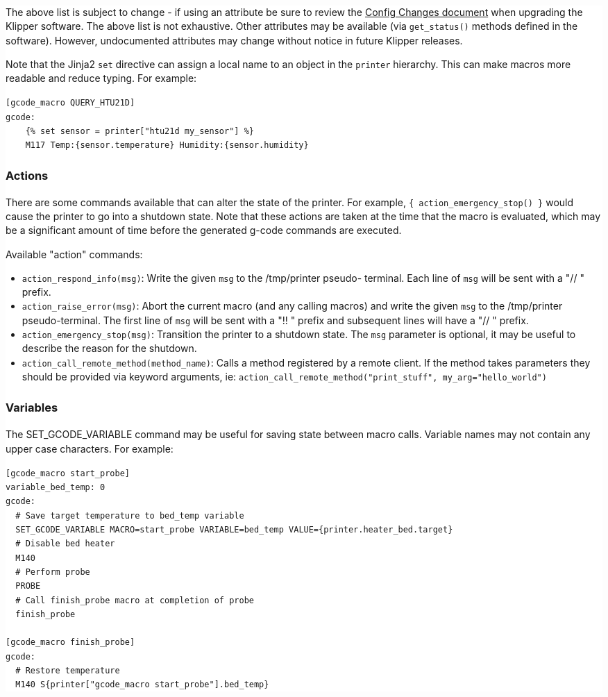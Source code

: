 The above list is subject to change - if using an attribute be sure to review
the [Config Changes document](Config_Changes.md) when upgrading the Klipper
software. The above list is not exhaustive. Other attributes may be available
(via `get_status()` methods defined in the software). However, undocumented
attributes may change without notice in future Klipper releases.

Note that the Jinja2 `set` directive can assign a local name to an object in the
`printer` hierarchy. This can make macros more readable and reduce typing. For
example:

```
[gcode_macro QUERY_HTU21D]
gcode:
    {% set sensor = printer["htu21d my_sensor"] %}
    M117 Temp:{sensor.temperature} Humidity:{sensor.humidity}
```

### Actions

There are some commands available that can alter the state of the printer. For
example, `{ action_emergency_stop() }` would cause the printer to go into a
shutdown state. Note that these actions are taken at the time that the macro is
evaluated, which may be a significant amount of time before the generated g-code
commands are executed.

Available "action" commands:

- `action_respond_info(msg)`: Write the given `msg` to the /tmp/printer pseudo-
terminal. Each line of `msg` will be sent with a "// " prefix.
- `action_raise_error(msg)`: Abort the current macro (and any calling macros) and
write the given `msg` to the /tmp/printer pseudo-terminal. The first line of
`msg` will be sent with a "!! " prefix and subsequent lines will have a "//
" prefix.
- `action_emergency_stop(msg)`: Transition the printer to a shutdown state. The
`msg` parameter is optional, it may be useful to describe the reason for the
shutdown.
- `action_call_remote_method(method_name)`: Calls a method registered by a remote
client. If the method takes parameters they should be provided via keyword
arguments, ie: `action_call_remote_method("print_stuff",
my_arg="hello_world")`

### Variables

The SET_GCODE_VARIABLE command may be useful for saving state between macro
calls. Variable names may not contain any upper case characters. For example:

```
[gcode_macro start_probe]
variable_bed_temp: 0
gcode:
  # Save target temperature to bed_temp variable
  SET_GCODE_VARIABLE MACRO=start_probe VARIABLE=bed_temp VALUE={printer.heater_bed.target}
  # Disable bed heater
  M140
  # Perform probe
  PROBE
  # Call finish_probe macro at completion of probe
  finish_probe

[gcode_macro finish_probe]
gcode:
  # Restore temperature
  M140 S{printer["gcode_macro start_probe"].bed_temp}
```
